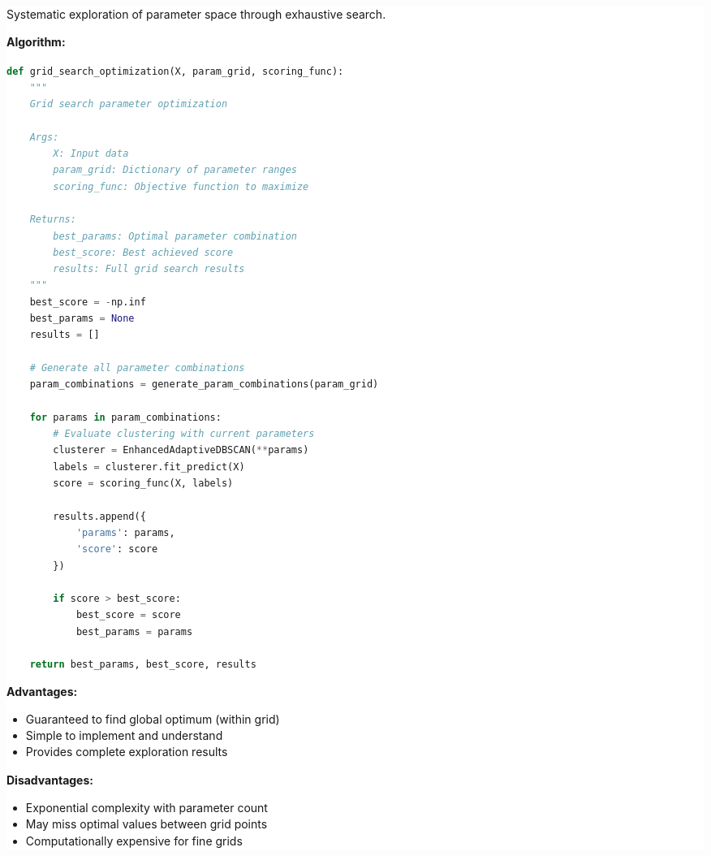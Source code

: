 Systematic exploration of parameter space through exhaustive search.

**Algorithm:**
```python
def grid_search_optimization(X, param_grid, scoring_func):
    """
    Grid search parameter optimization
    
    Args:
        X: Input data
        param_grid: Dictionary of parameter ranges
        scoring_func: Objective function to maximize
        
    Returns:
        best_params: Optimal parameter combination
        best_score: Best achieved score
        results: Full grid search results
    """
    best_score = -np.inf
    best_params = None
    results = []
    
    # Generate all parameter combinations
    param_combinations = generate_param_combinations(param_grid)
    
    for params in param_combinations:
        # Evaluate clustering with current parameters
        clusterer = EnhancedAdaptiveDBSCAN(**params)
        labels = clusterer.fit_predict(X)
        score = scoring_func(X, labels)
        
        results.append({
            'params': params,
            'score': score
        })
        
        if score > best_score:
            best_score = score
            best_params = params
    
    return best_params, best_score, results
```

**Advantages:**
- Guaranteed to find global optimum (within grid)
- Simple to implement and understand
- Provides complete exploration results

**Disadvantages:**
- Exponential complexity with parameter count
- May miss optimal values between grid points
- Computationally expensive for fine grids
